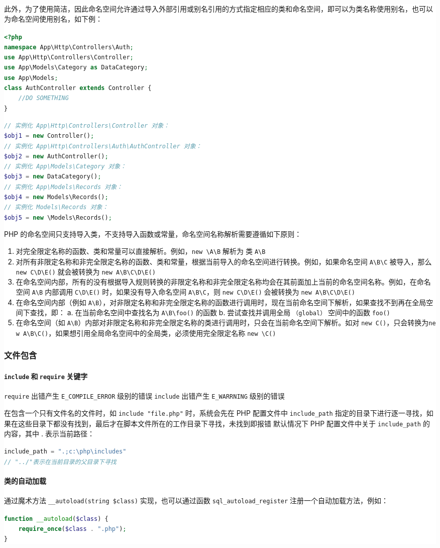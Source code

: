 此外，为了使用简洁，因此命名空间允许通过导入外部引用或别名引用的方式指定相应的类和命名空间，即可以为类名称使用别名，也可以为命名空间使用别名，如下例：
```php
<?php
namespace App\Http\Controllers\Auth;
use App\Http\Controllers\Controller;
use App\Models\Category as DataCategory;
use App\Models;
class AuthController extends Controller {
    //DO SOMETHING
}
```
```php
// 实例化 App\Http\Controllers\Controller 对象：
$obj1 = new Controller();
// 实例化 App\Http\Controllers\Auth\AuthController 对象：
$obj2 = new AuthController();
// 实例化 App\Models\Category 对象：
$obj3 = new DataCategory();
// 实例化 App\Models\Records 对象：
$obj4 = new Models\Records();
// 实例化 Models\Records 对象：
$obj5 = new \Models\Records();
```
PHP 的命名空间只支持导入类，不支持导入函数或常量，命名空间名称解析需要遵循如下原则：
1. 对完全限定名称的函数、类和常量可以直接解析。例如，`new \A\B` 解析为 类 `A\B`
2. 对所有非限定名称和非完全限定名称的函数、类和常量，根据当前导入的命名空间进行转换。例如，如果命名空间 `A\B\C` 被导入，那么 `new C\D\E()` 就会被转换为 `new A\B\C\D\E()`
3. 在命名空间内部，所有的没有根据导入规则转换的非限定名称和非完全限定名称均会在其前面加上当前的命名空间名称。例如，在命名空间 `A\B` 内部调用 `C\D\E()` 时，如果没有导入命名空间 `A\B\C`，则 `new C\D\E()` 会被转换为 `new A\B\C\D\E()`
4. 在命名空间内部（例如 `A\B`），对非限定名称和非完全限定名称的函数进行调用时，现在当前命名空间下解析，如果查找不到再在全局空间下查找，即：
    a. 在当前命名空间中查找名为 `A\B\foo()` 的函数
    b. 尝试查找并调用全局 `（global）` 空间中的函数 `foo()`
5. 在命名空间（如 `A\B`）内部对非限定名称和非完全限定名称的类进行调用时，只会在当前命名空间下解析。如对 `new C()`，只会转换为`new A\B\C()`，如果想引用全局命名空间中的全局类，必须使用完全限定名称 `new \C()`

### 文件包含
#### `include` 和 `require` 关键字
`require` 出错产生 `E_COMPILE_ERROR` 级别的错误
`include` 出错产生 `E_WARRNING` 级别的错误

在包含一个只有文件名的文件时，如 `include "file.php"` 时，系统会先在 PHP 配置文件中 `include_path` 指定的目录下进行逐一寻找，如果在这些目录下都没有找到，最后才在脚本文件所在的工作目录下寻找，未找到即报错
	默认情况下 PHP 配置文件中关于 `include_path` 的内容，其中 . 表示当前路径：
```php
include_path = ".;c:\php\includes"
// "../"表示在当前目录的父目录下寻找
```

#### 类的自动加载
通过魔术方法 `__autoload(string $class)` 实现，也可以通过函数 `sql_autoload_register` 注册一个自动加载方法，例如：
```php
function __autoload($class) {
    require_once($class . ".php");
}
```
